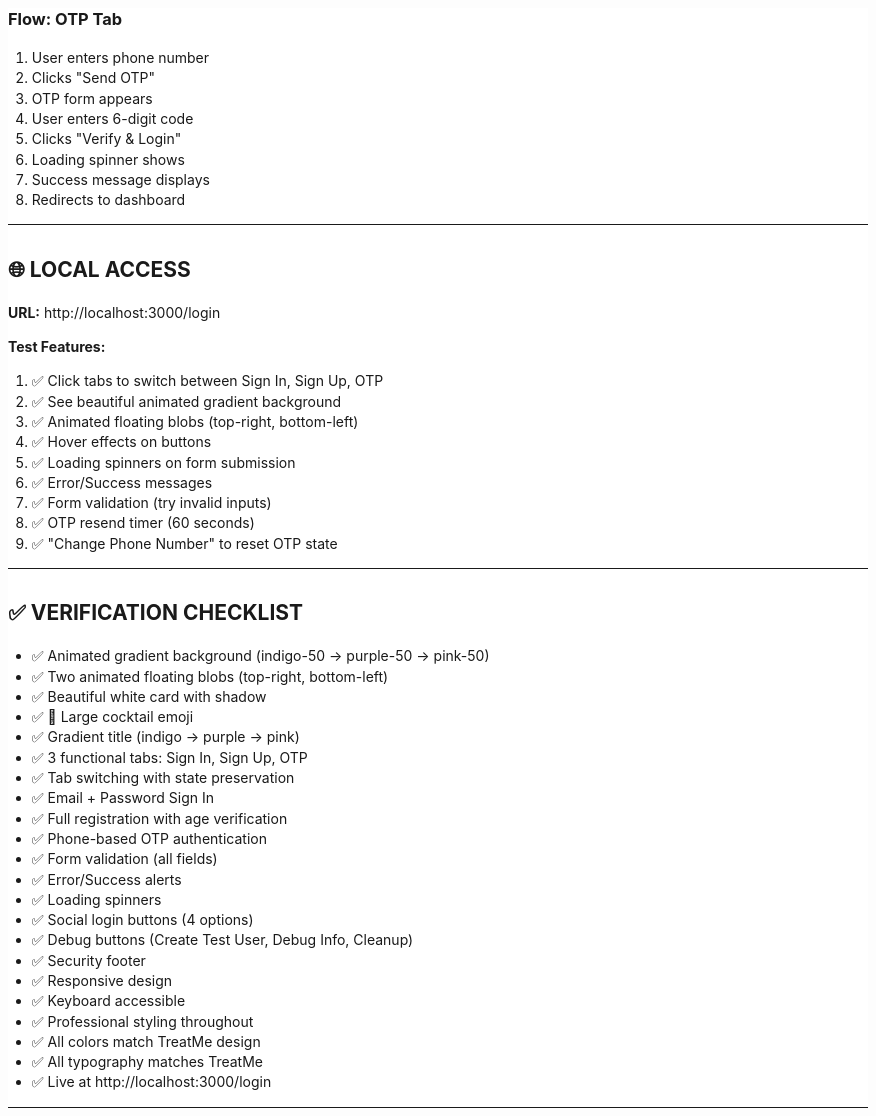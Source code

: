 ### Flow: OTP Tab
1. User enters phone number
2. Clicks "Send OTP"
3. OTP form appears
4. User enters 6-digit code
5. Clicks "Verify & Login"
6. Loading spinner shows
7. Success message displays
8. Redirects to dashboard

---

## 🌐 LOCAL ACCESS

**URL:** http://localhost:3000/login

**Test Features:**
1. ✅ Click tabs to switch between Sign In, Sign Up, OTP
2. ✅ See beautiful animated gradient background
3. ✅ Animated floating blobs (top-right, bottom-left)
4. ✅ Hover effects on buttons
5. ✅ Loading spinners on form submission
6. ✅ Error/Success messages
7. ✅ Form validation (try invalid inputs)
8. ✅ OTP resend timer (60 seconds)
9. ✅ "Change Phone Number" to reset OTP state

---

## ✅ VERIFICATION CHECKLIST

- ✅ Animated gradient background (indigo-50 → purple-50 → pink-50)
- ✅ Two animated floating blobs (top-right, bottom-left)
- ✅ Beautiful white card with shadow
- ✅ 🍹 Large cocktail emoji
- ✅ Gradient title (indigo → purple → pink)
- ✅ 3 functional tabs: Sign In, Sign Up, OTP
- ✅ Tab switching with state preservation
- ✅ Email + Password Sign In
- ✅ Full registration with age verification
- ✅ Phone-based OTP authentication
- ✅ Form validation (all fields)
- ✅ Error/Success alerts
- ✅ Loading spinners
- ✅ Social login buttons (4 options)
- ✅ Debug buttons (Create Test User, Debug Info, Cleanup)
- ✅ Security footer
- ✅ Responsive design
- ✅ Keyboard accessible
- ✅ Professional styling throughout
- ✅ All colors match TreatMe design
- ✅ All typography matches TreatMe
- ✅ Live at http://localhost:3000/login

---